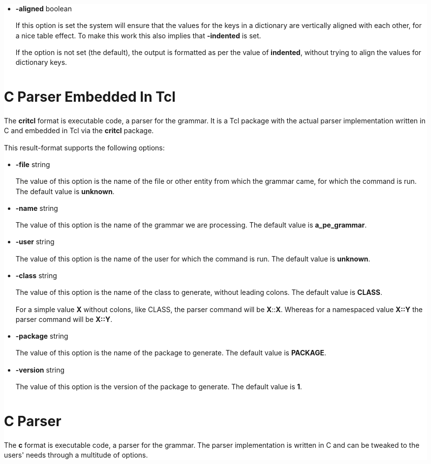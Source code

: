   - __\-aligned__ boolean

    If this option is set the system will ensure that the values for the keys in
    a dictionary are vertically aligned with each other, for a nice table
    effect\. To make this work this also implies that __\-indented__ is set\.

    If the option is not set \(the default\), the output is formatted as per the
    value of __indented__, without trying to align the values for dictionary
    keys\.

# <a name='section5'></a>C Parser Embedded In Tcl

The __critcl__ format is executable code, a parser for the grammar\. It is a
Tcl package with the actual parser implementation written in C and embedded in
Tcl via the __critcl__ package\.

This result\-format supports the following options:

  - __\-file__ string

    The value of this option is the name of the file or other entity from which
    the grammar came, for which the command is run\. The default value is
    __unknown__\.

  - __\-name__ string

    The value of this option is the name of the grammar we are processing\. The
    default value is __a\_pe\_grammar__\.

  - __\-user__ string

    The value of this option is the name of the user for which the command is
    run\. The default value is __unknown__\.

  - __\-class__ string

    The value of this option is the name of the class to generate, without
    leading colons\. The default value is __CLASS__\.

    For a simple value __X__ without colons, like CLASS, the parser command
    will be __X__::__X__\. Whereas for a namespaced value __X::Y__
    the parser command will be __X::Y__\.

  - __\-package__ string

    The value of this option is the name of the package to generate\. The default
    value is __PACKAGE__\.

  - __\-version__ string

    The value of this option is the version of the package to generate\. The
    default value is __1__\.

# <a name='section6'></a>C Parser

The __c__ format is executable code, a parser for the grammar\. The parser
implementation is written in C and can be tweaked to the users' needs through a
multitude of options\.
